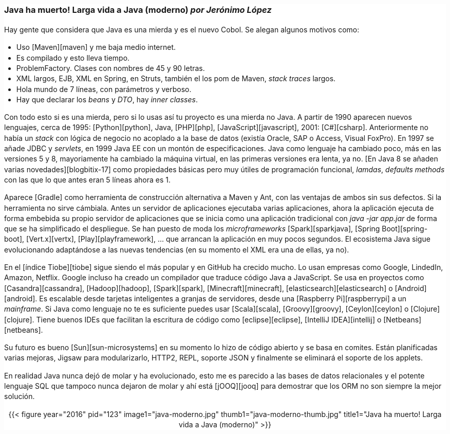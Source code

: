 <div class="media" style="text-align: center;">
    <iframe src="https://player.vimeo.com/video/154470784?title=0&byline=0&portrait=0" width="500" height="281" frameborder="0" webkitallowfullscreen mozallowfullscreen allowfullscreen></iframe>
</div>

### Java ha muerto! Larga vida a Java (moderno) <em>por Jerónimo López</em>

Hay gente que considera que Java es una mierda y es el nuevo Cobol. Se alegan algunos motivos como:

* Uso [Maven][maven] y me baja medio internet.
* Es compilado y esto lleva tiempo.
* ProblemFactory. Clases con nombres de 45 y 90 letras.
* XML largos, EJB, XML en Spring, en Struts, también el los pom de Maven, _stack traces_ largos.
* Hola mundo de 7 líneas, con parámetros y verboso.
* Hay que declarar los _beans_ y _DTO_, hay _inner classes_.

Con todo esto si es una mierda, pero si lo usas así tu proyecto es una mierda no Java. A partir de 1990 aparecen nuevos lenguajes, cerca de 1995: [Python][python], Java, [PHP][php], [JavaScript][javascript], 2001: [C#][csharp]. Anteriormente no había un _stack_ con lógica de negocio no acoplado a la base de datos (existía Oracle, SAP o Access, Visual FoxPro). En 1997 se añade JDBC y _servlets_, en 1999 Java EE con un montón de especificaciones. Java como lenguaje ha cambiado poco, más en las versiones 5 y 8, mayoriamente ha cambiado la máquina virtual, en las primeras versiones era lenta, ya no. [En Java 8 se añaden varias novedades][blogbitix-17] como propiedades básicas pero muy útiles de programación funcional, _lamdas_, _defaults methods_ con las que lo que antes eran 5 líneas ahora es 1.

Aparece [Gradle] como herramienta de construcción alternativa a Maven y Ant, con las ventajas de ambos sin sus defectos. Si la herramienta no sirve cámbiala. Antes un servidor de aplicaciones ejecutaba varias aplicaciones, ahora la aplicación ejecuta de forma embebida su propio servidor de aplicaciones que se inicia como una aplicación tradicional con _java -jar app.jar_ de forma que se ha simplificado el despliegue. Se han puesto de moda los _microframeworks_ [Spark][sparkjava], [Spring Boot][spring-boot], [Vert.x][vertx], [Play][playframework], ... que arrancan la aplicación en muy pocos segundos. El ecosistema Java sigue evolucionando adaptándose a las nuevas tendencias (en su momento el XML era una de ellas, ya no).

En el [índice Tiobe][tiobe] sigue siendo el más popular y en GitHub ha crecido mucho. Lo usan empresas como Google, LindedIn, Amazon, Netflix. Google incluso ha creado un compilador que traduce código Java a JavaScript. Se usa en proyectos como [Casandra][cassandra], [Hadoop][hadoop], [Spark][spark], [Minecraft][minecraft], [elasticsearch][elasticsearch] o [Android][android]. Es escalable desde tarjetas inteligentes a granjas de servidores, desde una [Raspberry Pi][raspberrypi] a un _mainframe_. Si Java como lenguaje no te es suficiente puedes usar [Scala][scala], [Groovy][groovy], [Ceylon][ceylon] o [Clojure][clojure]. Tiene buenos IDEs que facilitan la escritura de código como [eclipse][eclipse], [IntelliJ IDEA][intellij] o [Netbeans][netbeans].

Su futuro es bueno [Sun][sun-microsystems] en su momento lo hizo de código abierto y se basa en comites. Están planificadas varias mejoras, Jigsaw para modularizarlo, HTTP2, REPL, soporte JSON y finalmente se eliminará el soporte de los applets.

En realidad Java nunca dejó de molar y ha evolucionado, esto me es parecido a las bases de datos relacionales y el potente lenguaje SQL que tampoco nunca dejaron de molar y ahí está [jOOQ][jooq] para demostrar que los ORM no son siempre la mejor solución.

<div class="media" style="text-align: center;">
    {{< figure year="2016" pid="123"
        image1="java-moderno.jpg" thumb1="java-moderno-thumb.jpg" title1="Java ha muerto! Larga vida a Java (moderno)" >}}
</div>
